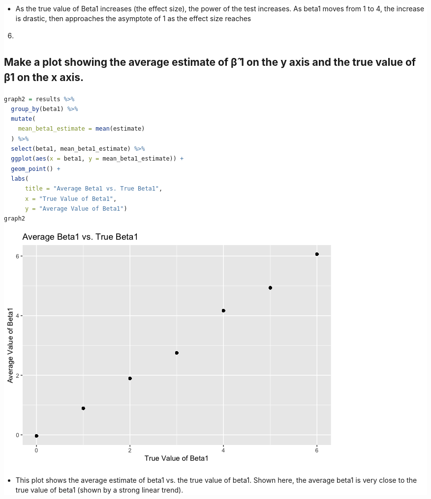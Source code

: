   - As the true value of Beta1 increases (the effect size), the power of
    the test increases. As beta1 moves from 1 to 4, the increase is
    drastic, then approaches the asymptote of 1 as the effect size
    reaches
6.

## Make a plot showing the average estimate of β̂ 1 on the y axis and the true value of β1 on the x axis.

``` r
graph2 = results %>%
  group_by(beta1) %>%
  mutate(
    mean_beta1_estimate = mean(estimate)
  ) %>%
  select(beta1, mean_beta1_estimate) %>%
  ggplot(aes(x = beta1, y = mean_beta1_estimate)) +
  geom_point() +
  labs(
      title = "Average Beta1 vs. True Beta1",
      x = "True Value of Beta1",
      y = "Average Value of Beta1")
graph2
```

![](p8105_hw_5_bw2595_files/figure-gfm/unnamed-chunk-8-1.png)

  - This plot shows the average estimate of beta1 vs. the true value of
    beta1. Shown here, the average beta1 is very close to the true value
    of beta1 (shown by a strong linear
trend).
